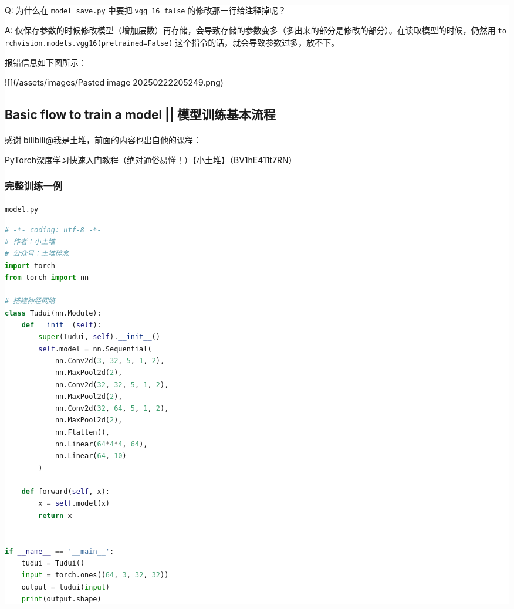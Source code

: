 Q: 为什么在 `model_save.py` 中要把 `vgg_16_false` 的修改那一行给注释掉呢？

A: 仅保存参数的时候修改模型（增加层数）再存储，会导致存储的参数变多（多出来的部分是修改的部分）。在读取模型的时候，仍然用 `torchvision.models.vgg16(pretrained=False)` 这个指令的话，就会导致参数过多，放不下。

报错信息如下图所示：

![](/assets/images/Pasted image 20250222205249.png)

## Basic flow to train a model || 模型训练基本流程

感谢 bilibili@我是土堆，前面的内容也出自他的课程：

PyTorch深度学习快速入门教程（绝对通俗易懂！）【小土堆】（BV1hE411t7RN）

### 完整训练一例

`model.py`

```python
# -*- coding: utf-8 -*-
# 作者：小土堆
# 公众号：土堆碎念
import torch
from torch import nn

# 搭建神经网络
class Tudui(nn.Module):
    def __init__(self):
        super(Tudui, self).__init__()
        self.model = nn.Sequential(
            nn.Conv2d(3, 32, 5, 1, 2),
            nn.MaxPool2d(2),
            nn.Conv2d(32, 32, 5, 1, 2),
            nn.MaxPool2d(2),
            nn.Conv2d(32, 64, 5, 1, 2),
            nn.MaxPool2d(2),
            nn.Flatten(),
            nn.Linear(64*4*4, 64),
            nn.Linear(64, 10)
        )

    def forward(self, x):
        x = self.model(x)
        return x


if __name__ == '__main__':
    tudui = Tudui()
    input = torch.ones((64, 3, 32, 32))
    output = tudui(input)
    print(output.shape)
```
